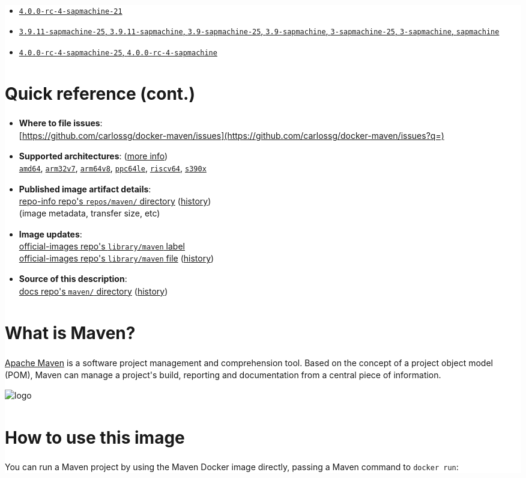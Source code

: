 -	[`4.0.0-rc-4-sapmachine-21`](https://github.com/carlossg/docker-maven/blob/3e68954f87f8b9be35921fdd538c4d769362f3bf/sapmachine-21-maven-4/Dockerfile)

-	[`3.9.11-sapmachine-25`, `3.9.11-sapmachine`, `3.9-sapmachine-25`, `3.9-sapmachine`, `3-sapmachine-25`, `3-sapmachine`, `sapmachine`](https://github.com/carlossg/docker-maven/blob/31123f677b641c82496f8935f5f3c3e3885fa3f5/sapmachine-25/Dockerfile)

-	[`4.0.0-rc-4-sapmachine-25`, `4.0.0-rc-4-sapmachine`](https://github.com/carlossg/docker-maven/blob/2f044045740088673c3a00388056cbbd747f2fea/sapmachine-25-maven-4/Dockerfile)

# Quick reference (cont.)

-	**Where to file issues**:  
	[https://github.com/carlossg/docker-maven/issues](https://github.com/carlossg/docker-maven/issues?q=)

-	**Supported architectures**: ([more info](https://github.com/docker-library/official-images#architectures-other-than-amd64))  
	[`amd64`](https://hub.docker.com/r/amd64/maven/), [`arm32v7`](https://hub.docker.com/r/arm32v7/maven/), [`arm64v8`](https://hub.docker.com/r/arm64v8/maven/), [`ppc64le`](https://hub.docker.com/r/ppc64le/maven/), [`riscv64`](https://hub.docker.com/r/riscv64/maven/), [`s390x`](https://hub.docker.com/r/s390x/maven/)

-	**Published image artifact details**:  
	[repo-info repo's `repos/maven/` directory](https://github.com/docker-library/repo-info/blob/master/repos/maven) ([history](https://github.com/docker-library/repo-info/commits/master/repos/maven))  
	(image metadata, transfer size, etc)

-	**Image updates**:  
	[official-images repo's `library/maven` label](https://github.com/docker-library/official-images/issues?q=label%3Alibrary%2Fmaven)  
	[official-images repo's `library/maven` file](https://github.com/docker-library/official-images/blob/master/library/maven) ([history](https://github.com/docker-library/official-images/commits/master/library/maven))

-	**Source of this description**:  
	[docs repo's `maven/` directory](https://github.com/docker-library/docs/tree/master/maven) ([history](https://github.com/docker-library/docs/commits/master/maven))

# What is Maven?

[Apache Maven](http://maven.apache.org) is a software project management and comprehension tool. Based on the concept of a project object model (POM), Maven can manage a project's build, reporting and documentation from a central piece of information.

![logo](https://raw.githubusercontent.com/docker-library/docs/e2782b8942c1af41419536078c8d0176665a005d/maven/logo.png)

# How to use this image

You can run a Maven project by using the Maven Docker image directly, passing a Maven command to `docker run`:
